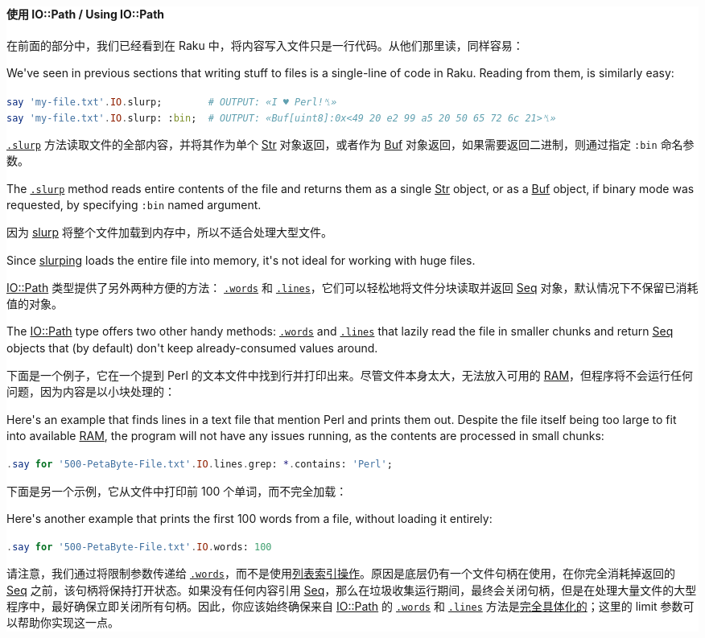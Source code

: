 <a id="%E4%BD%BF%E7%94%A8-iopath--using-iopath"></a>
#### 使用 IO::Path / Using IO::Path

在前面的部分中，我们已经看到在 Raku 中，将内容写入文件只是一行代码。从他们那里读，同样容易：

We've seen in previous sections that writing stuff to files is a single-line of code in Raku. Reading from them, is similarly easy:

```Raku
say 'my-file.txt'.IO.slurp;        # OUTPUT: «I ♥ Perl!␤» 
say 'my-file.txt'.IO.slurp: :bin;  # OUTPUT: «Buf[uint8]:0x<49 20 e2 99 a5 20 50 65 72 6c 21>␤» 
```

[`.slurp`](https://rakudocs.github.io/routine/slurp) 方法读取文件的全部内容，并将其作为单个 [Str](https://rakudocs.github.io/type/Str) 对象返回，或者作为 [Buf](https://rakudocs.github.io/type/Buf) 对象返回，如果需要返回二进制，则通过指定 `:bin` 命名参数。

The [`.slurp`](https://rakudocs.github.io/routine/slurp) method reads entire contents of the file and returns them as a single [Str](https://rakudocs.github.io/type/Str) object, or as a [Buf](https://rakudocs.github.io/type/Buf) object, if binary mode was requested, by specifying `:bin` named argument.

因为 [slurp](https://rakudocs.github.io/routine/slurp) 将整个文件加载到内存中，所以不适合处理大型文件。

Since [slurping](https://rakudocs.github.io/routine/slurp) loads the entire file into memory, it's not ideal for working with huge files.

[IO::Path](https://rakudocs.github.io/type/IO::Path) 类型提供了另外两种方便的方法： [`.words`](https://rakudocs.github.io/type/IO::Path#method_words) 和 [`.lines`](https://rakudocs.github.io/type/IO::Path#method_lines)，它们可以轻松地将文件分块读取并返回 [Seq](https://rakudocs.github.io/type/Seq) 对象，默认情况下不保留已消耗值的对象。

The [IO::Path](https://rakudocs.github.io/type/IO::Path) type offers two other handy methods: [`.words`](https://rakudocs.github.io/type/IO::Path#method_words) and [`.lines`](https://rakudocs.github.io/type/IO::Path#method_lines) that lazily read the file in smaller chunks and return [Seq](https://rakudocs.github.io/type/Seq) objects that (by default) don't keep already-consumed values around.

下面是一个例子，它在一个提到 Perl 的文本文件中找到行并打印出来。尽管文件本身太大，无法放入可用的 [RAM](https://en.wikipedia.org/wiki/Random-access_memory)，但程序将不会运行任何问题，因为内容是以小块处理的：

Here's an example that finds lines in a text file that mention Perl and prints them out. Despite the file itself being too large to fit into available [RAM](https://en.wikipedia.org/wiki/Random-access_memory), the program will not have any issues running, as the contents are processed in small chunks:

```Raku
.say for '500-PetaByte-File.txt'.IO.lines.grep: *.contains: 'Perl';
```

下面是另一个示例，它从文件中打印前 100 个单词，而不完全加载：

Here's another example that prints the first 100 words from a file, without loading it entirely:

```Raku
.say for '500-PetaByte-File.txt'.IO.words: 100
```

请注意，我们通过将限制参数传递给 [`.words`](https://rakudocs.github.io/type/IO::Path#method_words)，而不是使用[列表索引操作](https://rakudocs.github.io/language/operators#index-entry-array_indexing_operator-array_subscript_operator-array_indexing_operator)。原因是底层仍有一个文件句柄在使用，在你完全消耗掉返回的 [Seq](https://rakudocs.github.io/type/Seq) 之前，该句柄将保持打开状态。如果没有任何内容引用 [Seq](https://rakudocs.github.io/type/Seq)，那么在垃圾收集运行期间，最终会关闭句柄，但是在处理大量文件的大型程序中，最好确保立即关闭所有句柄。因此，你应该始终确保来自 [IO::Path](https://rakudocs.github.io/type/IO::Path) 的 [`.words`](https://rakudocs.github.io/type/IO::Path#method_words) 和 [`.lines`](https://rakudocs.github.io/type/IO::Path#method_lines) 方法是[完全具体化的](https://rakudocs.github.io/language/glossary#index-entry-Reify)；这里的 limit 参数可以帮助你实现这一点。
